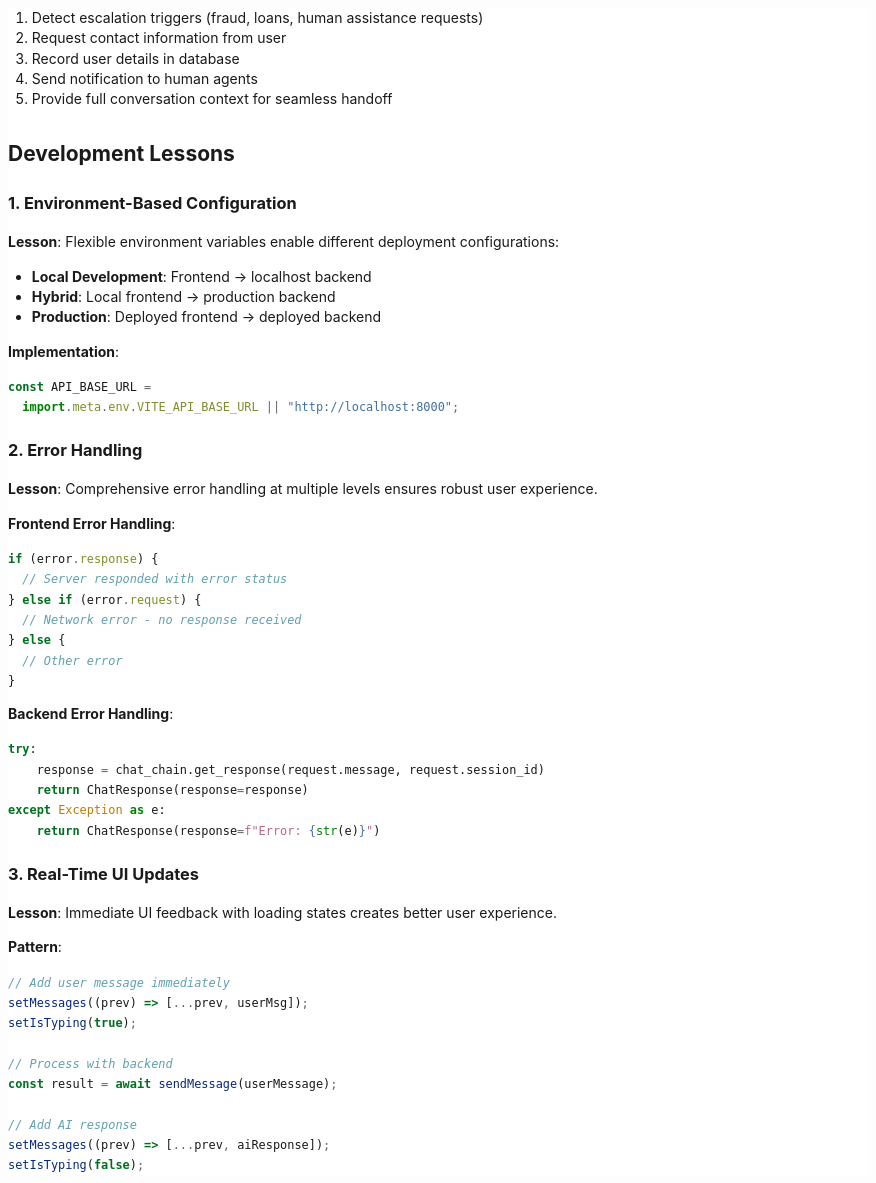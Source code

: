 1. Detect escalation triggers (fraud, loans, human assistance requests)
2. Request contact information from user
3. Record user details in database
4. Send notification to human agents
5. Provide full conversation context for seamless handoff

## Development Lessons

### **1. Environment-Based Configuration**

**Lesson**: Flexible environment variables enable different deployment configurations:

- **Local Development**: Frontend → localhost backend
- **Hybrid**: Local frontend → production backend
- **Production**: Deployed frontend → deployed backend

**Implementation**:

```javascript
const API_BASE_URL =
  import.meta.env.VITE_API_BASE_URL || "http://localhost:8000";
```

### **2. Error Handling**

**Lesson**: Comprehensive error handling at multiple levels ensures robust user experience.

**Frontend Error Handling**:

```javascript
if (error.response) {
  // Server responded with error status
} else if (error.request) {
  // Network error - no response received
} else {
  // Other error
}
```

**Backend Error Handling**:

```python
try:
    response = chat_chain.get_response(request.message, request.session_id)
    return ChatResponse(response=response)
except Exception as e:
    return ChatResponse(response=f"Error: {str(e)}")
```

### **3. Real-Time UI Updates**

**Lesson**: Immediate UI feedback with loading states creates better user experience.

**Pattern**:

```javascript
// Add user message immediately
setMessages((prev) => [...prev, userMsg]);
setIsTyping(true);

// Process with backend
const result = await sendMessage(userMessage);

// Add AI response
setMessages((prev) => [...prev, aiResponse]);
setIsTyping(false);
```
